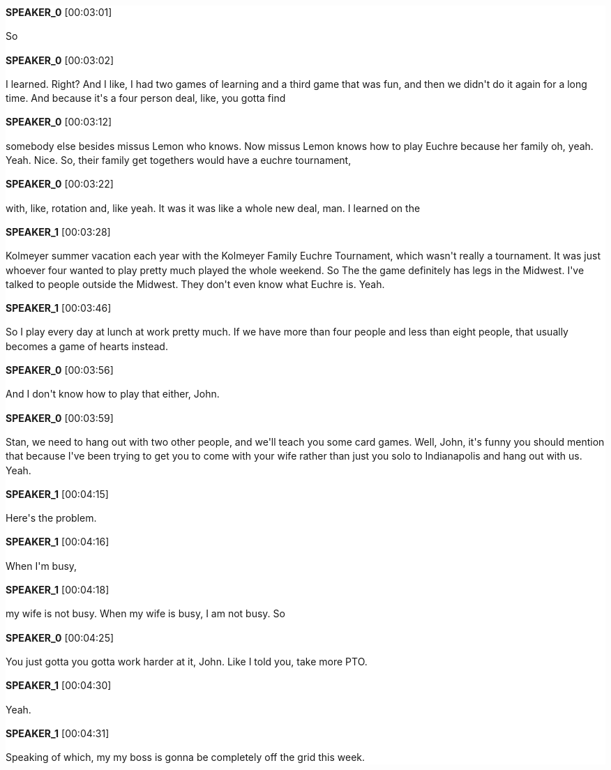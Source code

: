 **SPEAKER_0** [00:03:01]

So

**SPEAKER_0** [00:03:02]

I learned. Right? And I like, I had two games of learning and a third game that was fun, and then we didn't do it again for a long time. And because it's a four person deal, like, you gotta find

**SPEAKER_0** [00:03:12]

somebody else besides missus Lemon who knows. Now missus Lemon knows how to play Euchre because her family oh, yeah. Yeah. Nice. So, their family get togethers would have a euchre tournament,

**SPEAKER_0** [00:03:22]

with, like, rotation and, like yeah. It was it was like a whole new deal, man. I learned on the

**SPEAKER_1** [00:03:28]

Kolmeyer summer vacation each year with the Kolmeyer Family Euchre Tournament, which wasn't really a tournament. It was just whoever four wanted to play pretty much played the whole weekend. So The the game definitely has legs in the Midwest. I've talked to people outside the Midwest. They don't even know what Euchre is. Yeah.

**SPEAKER_1** [00:03:46]

So I play every day at lunch at work pretty much. If we have more than four people and less than eight people, that usually becomes a game of hearts instead.

**SPEAKER_0** [00:03:56]

And I don't know how to play that either, John.

**SPEAKER_0** [00:03:59]

Stan, we need to hang out with two other people, and we'll teach you some card games. Well, John, it's funny you should mention that because I've been trying to get you to come with your wife rather than just you solo to Indianapolis and hang out with us. Yeah.

**SPEAKER_1** [00:04:15]

Here's the problem.

**SPEAKER_1** [00:04:16]

When I'm busy,

**SPEAKER_1** [00:04:18]

my wife is not busy. When my wife is busy, I am not busy. So

**SPEAKER_0** [00:04:25]

You just gotta you gotta work harder at it, John. Like I told you, take more PTO.

**SPEAKER_1** [00:04:30]

Yeah.

**SPEAKER_1** [00:04:31]

Speaking of which, my my boss is gonna be completely off the grid this week.
